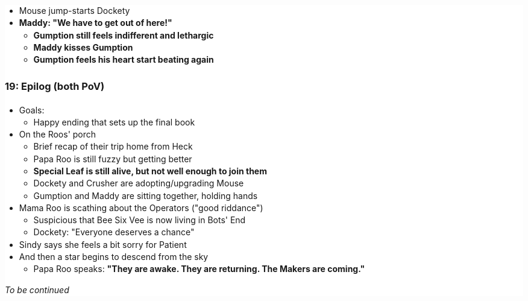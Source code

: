 -   Mouse jump-starts Dockety
-   **Maddy: "We have to get out of here!"**
    -   **Gumption still feels indifferent and lethargic**
    -   **Maddy kisses Gumption**
    -   **Gumption feels his heart start beating again**

### 19: Epilog (both PoV)

-   Goals:
    -   Happy ending that sets up the final book
-   On the Roos' porch
    -   Brief recap of their trip home from Heck
    -   Papa Roo is still fuzzy but getting better
    -   **Special Leaf is still alive, but not well enough to join them**
    -   Dockety and Crusher are adopting/upgrading Mouse
    -   Gumption and Maddy are sitting together, holding hands
-   Mama Roo is scathing about the Operators ("good riddance")
    -   Suspicious that Bee Six Vee is now living in Bots' End
    -   Dockety: "Everyone deserves a chance"
-   Sindy says she feels a bit sorry for Patient
-   And then a star begins to descend from the sky
    -   Papa Roo speaks: **"They are awake. They are returning. The Makers are coming."**

*To be continued*
